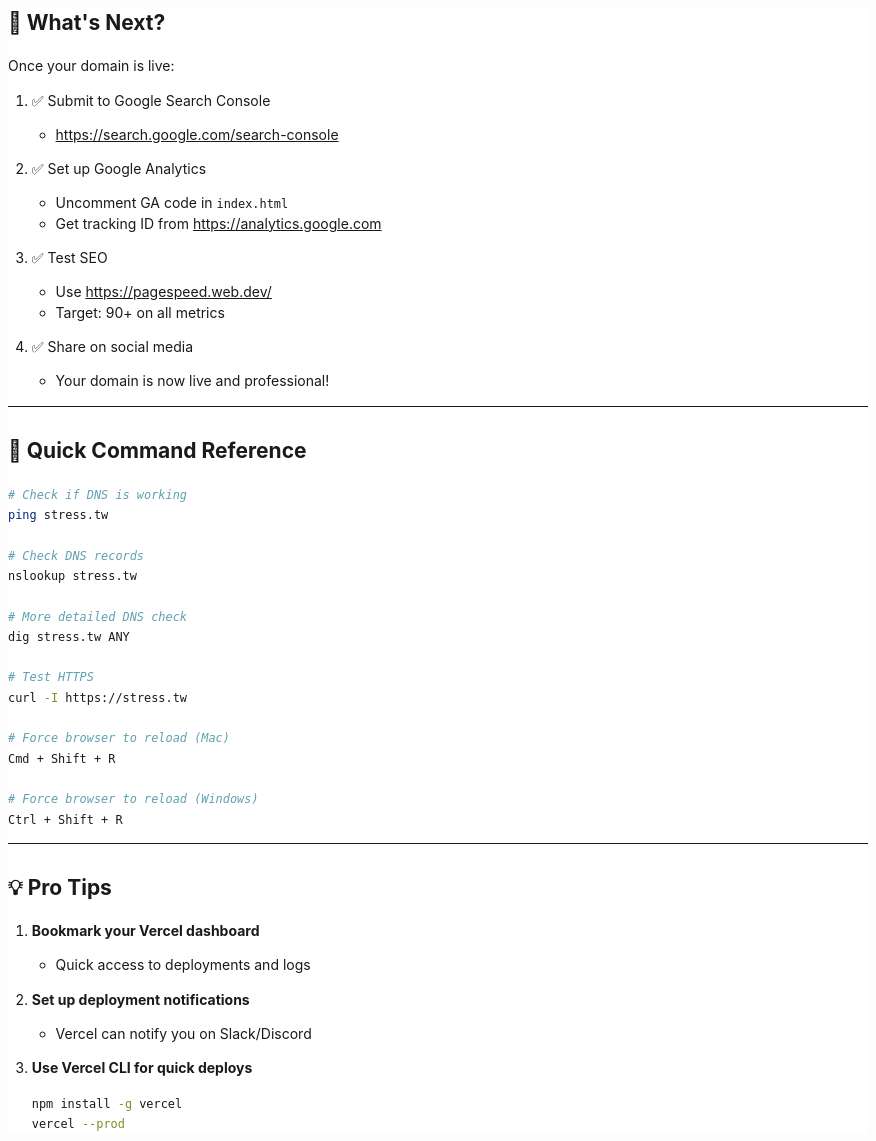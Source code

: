 
## 🎉 What's Next?

Once your domain is live:

1. ✅ Submit to Google Search Console
   - https://search.google.com/search-console

2. ✅ Set up Google Analytics
   - Uncomment GA code in `index.html`
   - Get tracking ID from https://analytics.google.com

3. ✅ Test SEO
   - Use https://pagespeed.web.dev/
   - Target: 90+ on all metrics

4. ✅ Share on social media
   - Your domain is now live and professional!

---

## 📝 Quick Command Reference

```bash
# Check if DNS is working
ping stress.tw

# Check DNS records
nslookup stress.tw

# More detailed DNS check
dig stress.tw ANY

# Test HTTPS
curl -I https://stress.tw

# Force browser to reload (Mac)
Cmd + Shift + R

# Force browser to reload (Windows)
Ctrl + Shift + R
```

---

## 💡 Pro Tips

1. **Bookmark your Vercel dashboard**
   - Quick access to deployments and logs

2. **Set up deployment notifications**
   - Vercel can notify you on Slack/Discord

3. **Use Vercel CLI for quick deploys**
   ```bash
   npm install -g vercel
   vercel --prod
   ```

